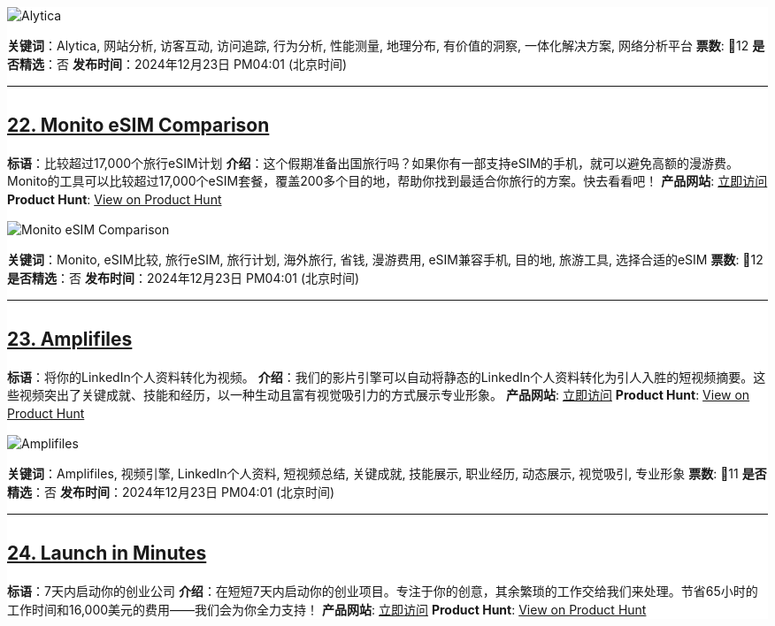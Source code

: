 ![Alytica](https://ph-files.imgix.net/33126576-9e53-4e77-9b10-edb121d55558.png?auto=format&fit=crop&frame=1&h=512&w=1024)

**关键词**：Alytica, 网站分析, 访客互动, 访问追踪, 行为分析, 性能测量, 地理分布, 有价值的洞察, 一体化解决方案, 网络分析平台
**票数**: 🔺12
**是否精选**：否
**发布时间**：2024年12月23日 PM04:01 (北京时间)

---

## [22. Monito eSIM Comparison](https://www.producthunt.com/posts/monito-esim-comparison?utm_campaign=producthunt-api&utm_medium=api-v2&utm_source=Application%3A+decohack+%28ID%3A+131684%29)
**标语**：比较超过17,000个旅行eSIM计划
**介绍**：这个假期准备出国旅行吗？如果你有一部支持eSIM的手机，就可以避免高额的漫游费。Monito的工具可以比较超过17,000个eSIM套餐，覆盖200多个目的地，帮助你找到最适合你旅行的方案。快去看看吧！
**产品网站**: [立即访问](https://www.producthunt.com/r/VQMQLCF5SNQBC5?utm_campaign=producthunt-api&utm_medium=api-v2&utm_source=Application%3A+decohack+%28ID%3A+131684%29)
**Product Hunt**: [View on Product Hunt](https://www.producthunt.com/posts/monito-esim-comparison?utm_campaign=producthunt-api&utm_medium=api-v2&utm_source=Application%3A+decohack+%28ID%3A+131684%29)

![Monito eSIM Comparison](https://ph-files.imgix.net/89a0ee21-d5fe-4abe-8255-e4bfb4a278c2.webp?auto=format&fit=crop&frame=1&h=512&w=1024)

**关键词**：Monito, eSIM比较, 旅行eSIM, 旅行计划, 海外旅行, 省钱, 漫游费用, eSIM兼容手机, 目的地, 旅游工具, 选择合适的eSIM
**票数**: 🔺12
**是否精选**：否
**发布时间**：2024年12月23日 PM04:01 (北京时间)

---

## [23. Amplifiles](https://www.producthunt.com/posts/amplifiles-2?utm_campaign=producthunt-api&utm_medium=api-v2&utm_source=Application%3A+decohack+%28ID%3A+131684%29)
**标语**：将你的LinkedIn个人资料转化为视频。
**介绍**：我们的影片引擎可以自动将静态的LinkedIn个人资料转化为引人入胜的短视频摘要。这些视频突出了关键成就、技能和经历，以一种生动且富有视觉吸引力的方式展示专业形象。
**产品网站**: [立即访问](https://www.producthunt.com/r/X2OOFMDCOSGESQ?utm_campaign=producthunt-api&utm_medium=api-v2&utm_source=Application%3A+decohack+%28ID%3A+131684%29)
**Product Hunt**: [View on Product Hunt](https://www.producthunt.com/posts/amplifiles-2?utm_campaign=producthunt-api&utm_medium=api-v2&utm_source=Application%3A+decohack+%28ID%3A+131684%29)

![Amplifiles](https://ph-files.imgix.net/95df4fb2-57de-4af0-ac13-3799296e42f2.webp?auto=format&fit=crop&frame=1&h=512&w=1024)

**关键词**：Amplifiles, 视频引擎, LinkedIn个人资料, 短视频总结, 关键成就, 技能展示, 职业经历, 动态展示, 视觉吸引, 专业形象
**票数**: 🔺11
**是否精选**：否
**发布时间**：2024年12月23日 PM04:01 (北京时间)

---

## [24. Launch in Minutes](https://www.producthunt.com/posts/launch-in-minutes?utm_campaign=producthunt-api&utm_medium=api-v2&utm_source=Application%3A+decohack+%28ID%3A+131684%29)
**标语**：7天内启动你的创业公司
**介绍**：在短短7天内启动你的创业项目。专注于你的创意，其余繁琐的工作交给我们来处理。节省65小时的工作时间和16,000美元的费用——我们会为你全力支持！
**产品网站**: [立即访问](https://www.producthunt.com/r/3VIUDBL63E7PWG?utm_campaign=producthunt-api&utm_medium=api-v2&utm_source=Application%3A+decohack+%28ID%3A+131684%29)
**Product Hunt**: [View on Product Hunt](https://www.producthunt.com/posts/launch-in-minutes?utm_campaign=producthunt-api&utm_medium=api-v2&utm_source=Application%3A+decohack+%28ID%3A+131684%29)

